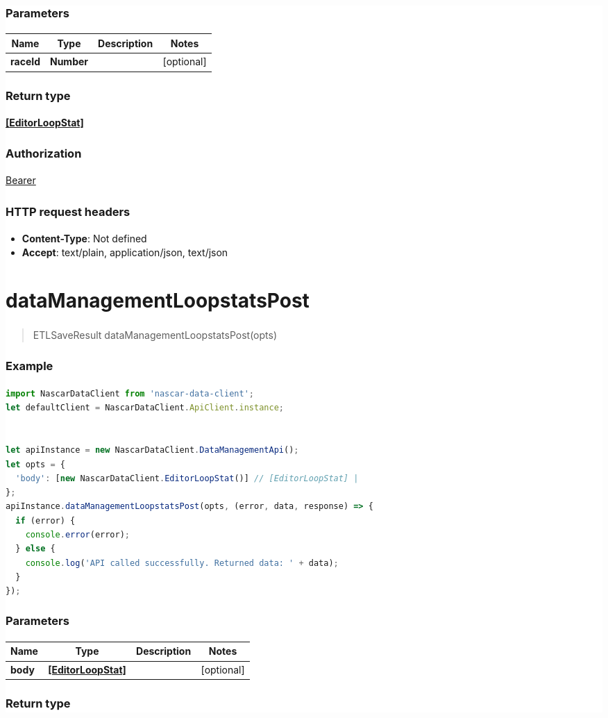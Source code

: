 ### Parameters

Name | Type | Description  | Notes
------------- | ------------- | ------------- | -------------
 **raceId** | **Number**|  | [optional] 

### Return type

[**[EditorLoopStat]**](EditorLoopStat.md)

### Authorization

[Bearer](../README.md#Bearer)

### HTTP request headers

 - **Content-Type**: Not defined
 - **Accept**: text/plain, application/json, text/json

<a name="dataManagementLoopstatsPost"></a>
# **dataManagementLoopstatsPost**
> ETLSaveResult dataManagementLoopstatsPost(opts)



### Example
```javascript
import NascarDataClient from 'nascar-data-client';
let defaultClient = NascarDataClient.ApiClient.instance;


let apiInstance = new NascarDataClient.DataManagementApi();
let opts = { 
  'body': [new NascarDataClient.EditorLoopStat()] // [EditorLoopStat] | 
};
apiInstance.dataManagementLoopstatsPost(opts, (error, data, response) => {
  if (error) {
    console.error(error);
  } else {
    console.log('API called successfully. Returned data: ' + data);
  }
});
```

### Parameters

Name | Type | Description  | Notes
------------- | ------------- | ------------- | -------------
 **body** | [**[EditorLoopStat]**](EditorLoopStat.md)|  | [optional] 

### Return type
